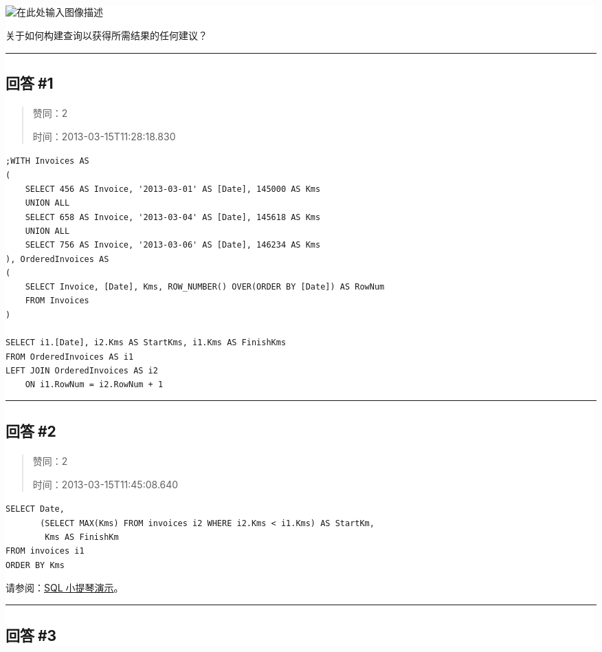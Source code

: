 ![在此处输入图像描述](../Images/ca55e7875534a0d95222599c2dac1b92.png)

关于如何构建查询以获得所需结果的任何建议？

* * *

## 回答 #1

> 赞同：2
> 
> 时间：2013-03-15T11:28:18.830

```
;WITH Invoices AS 
(
    SELECT 456 AS Invoice, '2013-03-01' AS [Date], 145000 AS Kms
    UNION ALL
    SELECT 658 AS Invoice, '2013-03-04' AS [Date], 145618 AS Kms
    UNION ALL
    SELECT 756 AS Invoice, '2013-03-06' AS [Date], 146234 AS Kms
), OrderedInvoices AS
(
    SELECT Invoice, [Date], Kms, ROW_NUMBER() OVER(ORDER BY [Date]) AS RowNum
    FROM Invoices
)

SELECT i1.[Date], i2.Kms AS StartKms, i1.Kms AS FinishKms
FROM OrderedInvoices AS i1
LEFT JOIN OrderedInvoices AS i2
    ON i1.RowNum = i2.RowNum + 1 
```

* * *

## 回答 #2

> 赞同：2
> 
> 时间：2013-03-15T11:45:08.640

```
SELECT Date,
       (SELECT MAX(Kms) FROM invoices i2 WHERE i2.Kms < i1.Kms) AS StartKm,
        Kms AS FinishKm
FROM invoices i1
ORDER BY Kms 
```

请参阅：[SQL 小提琴演示](http://www.sqlfiddle.com/#!3/7f631/1)。

* * *

## 回答 #3
